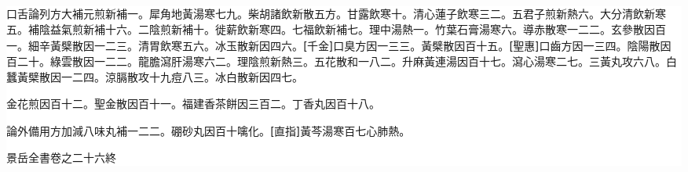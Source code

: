口舌論列方大補元煎新補一。犀角地黃湯寒七九。柴胡諸飲新散五方。甘露飲寒十。清心蓮子飲寒三二。五君子煎新熱六。大分清飲新寒五。補陰益氣煎新補十六。二陰煎新補十。徙薪飲新寒四。七福飲新補七。理中湯熱一。竹葉石膏湯寒六。導赤散寒一二二。玄參散因百一。細辛黃檗散因一二三。清胃飲寒五六。冰玉散新因四六。[千金]口臭方因一三三。黃檗散因百十五。[聖惠]口齒方因一三四。陰陽散因百二十。綠雲散因一二二。龍膽瀉肝湯寒六二。理陰煎新熱三。五花散和一八二。升麻黃連湯因百十七。瀉心湯寒二七。三黃丸攻六八。白蠶黃檗散因一二四。涼膈散攻十九痘八三。冰白散新因四七。

金花煎因百十二。聖金散因百十一。福建香茶餅因三百二。丁香丸因百十八。

論外備用方加減八味丸補一二二。硼砂丸因百十噙化。[直指]黃芩湯寒百七心肺熱。

景岳全書卷之二十六終

